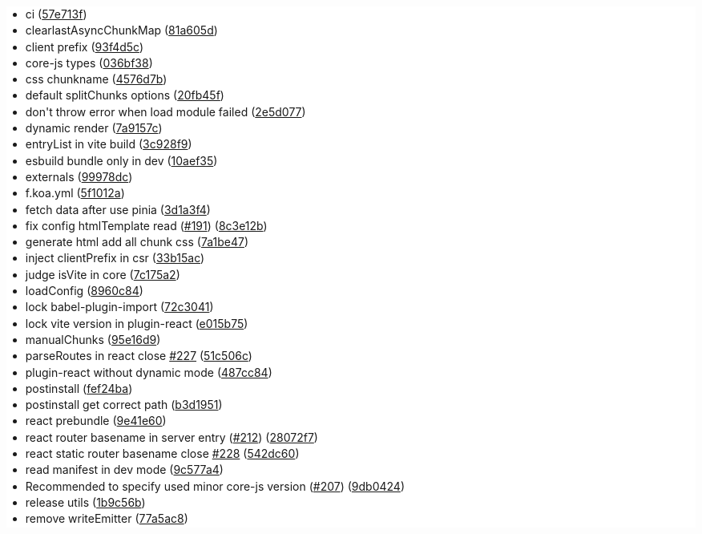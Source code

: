 * ci ([57e713f](https://github.com/zhangyuang/ssr/commit/57e713f1f96b4ceb893837c15c6032b23a0b1a4c))
* clearlastAsyncChunkMap ([81a605d](https://github.com/zhangyuang/ssr/commit/81a605d79786609c063cba62aeec971cc38ffe17))
* client prefix ([93f4d5c](https://github.com/zhangyuang/ssr/commit/93f4d5c7307597d54581bcb0f169838b814ad2b8))
* core-js types ([036bf38](https://github.com/zhangyuang/ssr/commit/036bf385d8ed804dfc2e46ef4484f7bf499d7cdb))
* css chunkname ([4576d7b](https://github.com/zhangyuang/ssr/commit/4576d7b8ffce5b2e32624cae8c19d81235ad1636))
* default splitChunks options ([20fb45f](https://github.com/zhangyuang/ssr/commit/20fb45f5567b4cc8788fa93d9e1772bf6695e723))
* don't throw error when load module failed ([2e5d077](https://github.com/zhangyuang/ssr/commit/2e5d077848dc10998a04fcccccc7c745c0d1bea7))
* dynamic render ([7a9157c](https://github.com/zhangyuang/ssr/commit/7a9157cab3a1de354629345961d895b5c29d86c3))
* entryList in vite build ([3c928f9](https://github.com/zhangyuang/ssr/commit/3c928f962d490bcc5b352ffe95670c3bf7bf439b))
* esbuild bundle only in dev ([10aef35](https://github.com/zhangyuang/ssr/commit/10aef35232ca158e3b1c0637fc04a50c44673026))
* externals ([99978dc](https://github.com/zhangyuang/ssr/commit/99978dcc331bc6a1579688f84aefa5348442a0a0))
* f.koa.yml ([5f1012a](https://github.com/zhangyuang/ssr/commit/5f1012a0d5f21a3ecf796de108d5cdab4a3b2e25))
* fetch data after use pinia ([3d1a3f4](https://github.com/zhangyuang/ssr/commit/3d1a3f41d6f5c001c4e233aba25608147fdae2a2))
* fix config htmlTemplate read ([#191](https://github.com/zhangyuang/ssr/issues/191)) ([8c3e12b](https://github.com/zhangyuang/ssr/commit/8c3e12b6adb64b7898bc6232d980e72c5353026b))
* generate html add all chunk css ([7a1be47](https://github.com/zhangyuang/ssr/commit/7a1be479b908a488e695385097cc41d609955bd0))
* inject clientPrefix in csr ([33b15ac](https://github.com/zhangyuang/ssr/commit/33b15acb36f25fce183b01457e32f9e622462d8e))
* judge isVite in core ([7c175a2](https://github.com/zhangyuang/ssr/commit/7c175a2513673e53840beb9904cfe39dbb149ba8))
* loadConfig ([8960c84](https://github.com/zhangyuang/ssr/commit/8960c84eea7b384d59ebfe6424813afec433b3f8))
* lock babel-plugin-import ([72c3041](https://github.com/zhangyuang/ssr/commit/72c3041bf61a1fc9b7593df1fdb6c4dc850c6bbd))
* lock vite version in plugin-react ([e015b75](https://github.com/zhangyuang/ssr/commit/e015b750c60dcae9a4a7e5fe14937177b80367ca))
* manualChunks ([95e16d9](https://github.com/zhangyuang/ssr/commit/95e16d9cbc6a8e6fc820e3419b9ef333e65bfdf6))
* parseRoutes in react close [#227](https://github.com/zhangyuang/ssr/issues/227) ([51c506c](https://github.com/zhangyuang/ssr/commit/51c506c39d6dc9dcf1b677b6d3363085ebf3e82b))
* plugin-react without dynamic mode ([487cc84](https://github.com/zhangyuang/ssr/commit/487cc84188640aab13c27214df758da0d19e4368))
* postinstall ([fef24ba](https://github.com/zhangyuang/ssr/commit/fef24bada3498f162efd0bdd09921503e44ad21a))
* postinstall get correct path ([b3d1951](https://github.com/zhangyuang/ssr/commit/b3d1951b7537c5954fd040797fc0011a1d4439d7))
* react prebundle ([9e41e60](https://github.com/zhangyuang/ssr/commit/9e41e607e54db98aa3b9dd9b8e23d744efbbcda3))
* react router basename in server entry ([#212](https://github.com/zhangyuang/ssr/issues/212)) ([28072f7](https://github.com/zhangyuang/ssr/commit/28072f7bdfc489a27599b636db33bdea18ef4c18))
* react static router basename close [#228](https://github.com/zhangyuang/ssr/issues/228) ([542dc60](https://github.com/zhangyuang/ssr/commit/542dc603be7d4b2ce88dc6bb2d9203aa5094bfb8))
* read manifest in dev mode ([9c577a4](https://github.com/zhangyuang/ssr/commit/9c577a4a66c79e301988ff40ffb9b06e626a0ad6))
* Recommended to specify used minor core-js version ([#207](https://github.com/zhangyuang/ssr/issues/207)) ([9db0424](https://github.com/zhangyuang/ssr/commit/9db0424e5e7ad1728d40665d01740f7a2c1c4b70))
* release utils ([1b9c56b](https://github.com/zhangyuang/ssr/commit/1b9c56bc904faa0cae39fb329c02b5d159d69872))
* remove writeEmitter ([77a5ac8](https://github.com/zhangyuang/ssr/commit/77a5ac8e9338424fbca77a5560c4c91ed405ac09))